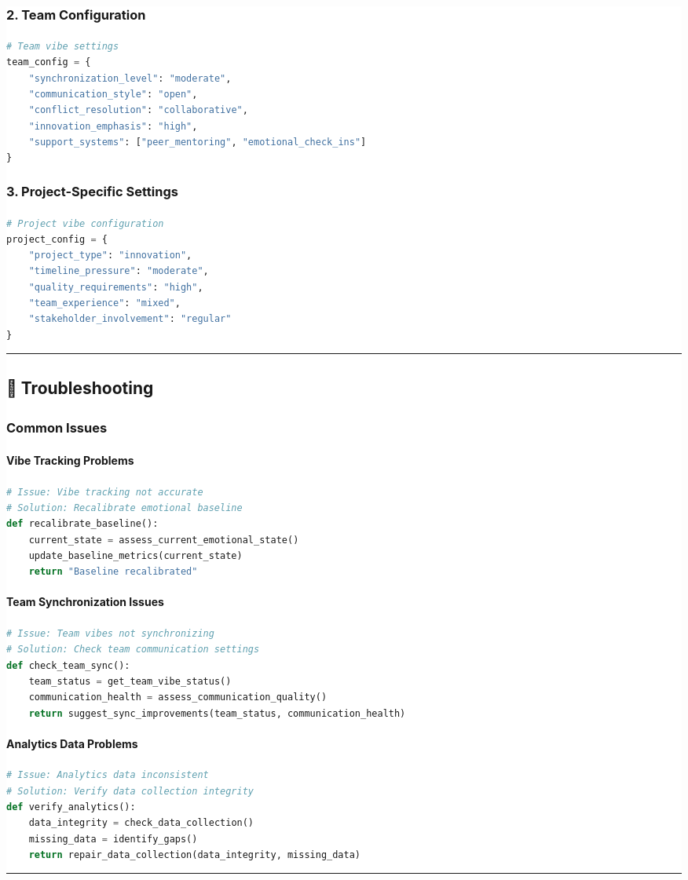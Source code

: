 ### **2. Team Configuration**

```python
# Team vibe settings
team_config = {
    "synchronization_level": "moderate",
    "communication_style": "open",
    "conflict_resolution": "collaborative",
    "innovation_emphasis": "high",
    "support_systems": ["peer_mentoring", "emotional_check_ins"]
}
```

### **3. Project-Specific Settings**

```python
# Project vibe configuration
project_config = {
    "project_type": "innovation",
    "timeline_pressure": "moderate",
    "quality_requirements": "high",
    "team_experience": "mixed",
    "stakeholder_involvement": "regular"
}
```

---

## 🐛 **Troubleshooting**

### **Common Issues**

#### **Vibe Tracking Problems**
```python
# Issue: Vibe tracking not accurate
# Solution: Recalibrate emotional baseline
def recalibrate_baseline():
    current_state = assess_current_emotional_state()
    update_baseline_metrics(current_state)
    return "Baseline recalibrated"
```

#### **Team Synchronization Issues**
```python
# Issue: Team vibes not synchronizing
# Solution: Check team communication settings
def check_team_sync():
    team_status = get_team_vibe_status()
    communication_health = assess_communication_quality()
    return suggest_sync_improvements(team_status, communication_health)
```

#### **Analytics Data Problems**
```python
# Issue: Analytics data inconsistent
# Solution: Verify data collection integrity
def verify_analytics():
    data_integrity = check_data_collection()
    missing_data = identify_gaps()
    return repair_data_collection(data_integrity, missing_data)
```

---